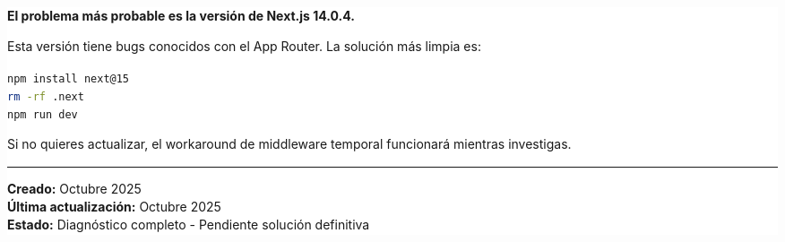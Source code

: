 **El problema más probable es la versión de Next.js 14.0.4.**

Esta versión tiene bugs conocidos con el App Router. La solución más limpia es:

```bash
npm install next@15
rm -rf .next
npm run dev
```

Si no quieres actualizar, el workaround de middleware temporal funcionará mientras investigas.

---

**Creado:** Octubre 2025  
**Última actualización:** Octubre 2025  
**Estado:** Diagnóstico completo - Pendiente solución definitiva


